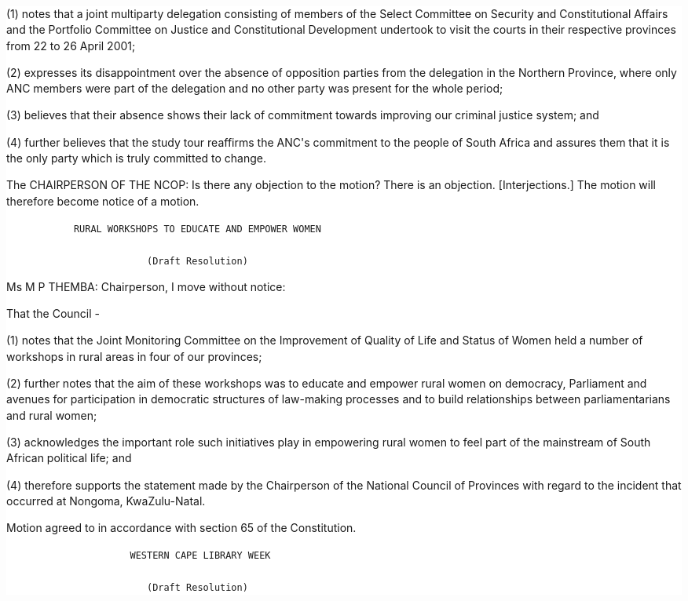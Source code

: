 
  (1) notes that a joint multiparty delegation consisting of members of the
       Select Committee on Security and Constitutional Affairs and the
       Portfolio Committee on Justice and Constitutional Development
       undertook to visit the courts in their respective provinces from 22
       to 26 April 2001;


  (2) expresses its disappointment over the absence of opposition parties
       from the delegation in the Northern Province, where only ANC members
       were part of the delegation and no other party was present for the
       whole period;


  (3) believes that their absence shows their lack of commitment towards
       improving our criminal justice system; and


  (4) further believes that the study tour reaffirms the ANC's commitment
       to the people of South Africa and assures them that it is the only
       party which is truly committed to change.

The CHAIRPERSON OF THE NCOP: Is there any objection to the motion? There is
an objection. [Interjections.] The motion will therefore become notice of a
motion.

                RURAL WORKSHOPS TO EDUCATE AND EMPOWER WOMEN

                             (Draft Resolution)

Ms M P THEMBA: Chairperson, I move without notice:


  That the Council -


  (1) notes that the Joint Monitoring Committee on the Improvement of
       Quality of Life and Status of Women held a number of workshops in
       rural areas in four of our provinces;


  (2) further notes that the aim of these workshops was to educate and
       empower rural women on democracy, Parliament and avenues for
       participation in democratic structures of law-making processes and to
       build relationships between parliamentarians and rural women;


  (3) acknowledges the important role such initiatives play in empowering
       rural women to feel part of the mainstream of South African political
       life; and


  (4) therefore supports the statement made by the Chairperson of the
       National Council of Provinces with regard to the incident that
       occurred at Nongoma, KwaZulu-Natal.

Motion agreed to in accordance with section 65 of the Constitution.

                          WESTERN CAPE LIBRARY WEEK

                             (Draft Resolution)
